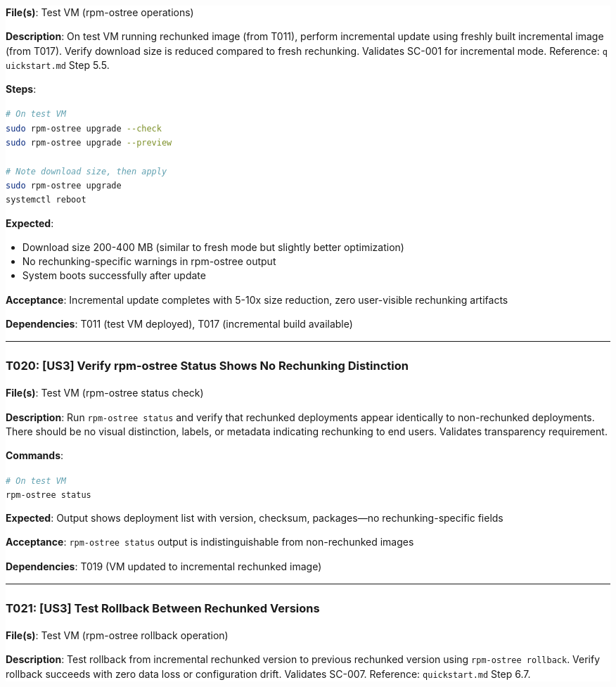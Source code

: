 **File(s)**: Test VM (rpm-ostree operations)

**Description**: On test VM running rechunked image (from T011), perform incremental update using freshly built incremental image (from T017). Verify download size is reduced compared to fresh rechunking. Validates SC-001 for incremental mode. Reference: `quickstart.md` Step 5.5.

**Steps**:
```bash
# On test VM
sudo rpm-ostree upgrade --check
sudo rpm-ostree upgrade --preview

# Note download size, then apply
sudo rpm-ostree upgrade
systemctl reboot
```

**Expected**: 
- Download size 200-400 MB (similar to fresh mode but slightly better optimization)
- No rechunking-specific warnings in rpm-ostree output
- System boots successfully after update

**Acceptance**: Incremental update completes with 5-10x size reduction, zero user-visible rechunking artifacts

**Dependencies**: T011 (test VM deployed), T017 (incremental build available)

---

### T020: [US3] Verify rpm-ostree Status Shows No Rechunking Distinction

**File(s)**: Test VM (rpm-ostree status check)

**Description**: Run `rpm-ostree status` and verify that rechunked deployments appear identically to non-rechunked deployments. There should be no visual distinction, labels, or metadata indicating rechunking to end users. Validates transparency requirement.

**Commands**:
```bash
# On test VM
rpm-ostree status
```

**Expected**: Output shows deployment list with version, checksum, packages—no rechunking-specific fields

**Acceptance**: `rpm-ostree status` output is indistinguishable from non-rechunked images

**Dependencies**: T019 (VM updated to incremental rechunked image)

---

### T021: [US3] Test Rollback Between Rechunked Versions

**File(s)**: Test VM (rpm-ostree rollback operation)

**Description**: Test rollback from incremental rechunked version to previous rechunked version using `rpm-ostree rollback`. Verify rollback succeeds with zero data loss or configuration drift. Validates SC-007. Reference: `quickstart.md` Step 6.7.
